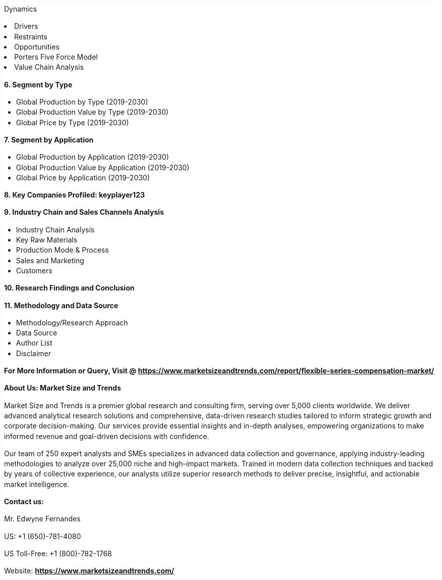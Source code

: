 Dynamics</li><li>Drivers</li><li>Restraints</li><li>Opportunities</li><li>Porters Five Force Model</li><li>Value Chain Analysis&nbsp;</li></ul><p><strong>6. Segment by Type</strong></p><ul><li>Global Production by Type (2019-2030)</li><li>Global Production Value by Type (2019-2030)</li><li>Global Price by Type (2019-2030)</li></ul><p><strong>7. Segment by Application</strong></p><ul><li>Global Production by Application (2019-2030)</li><li>Global Production Value by Application (2019-2030)</li><li>Global Price by Application (2019-2030)</li></ul><p><strong>8. Key Companies Profiled: keyplayer123</strong></p><p><strong>9. Industry Chain and Sales Channels Analysis</strong></p><ul><li>Industry Chain Analysis</li><li>Key Raw Materials</li><li>Production Mode &amp; Process</li><li>Sales and Marketing</li><li>Customers</li></ul><p><strong>10. Research Findings and Conclusion</strong></p><p><strong>11. Methodology and Data Source</strong></p><ul><li>Methodology/Research Approach</li><li>Data Source</li><li>Author List</li><li>Disclaimer</li></ul></p><p><strong>For More Information or Query, Visit @ <a href="https://www.marketsizeandtrends.com/report/flexible-series-compensation-market/">https://www.marketsizeandtrends.com/report/flexible-series-compensation-market/</a></strong></p><p><strong>About Us: Market Size and Trends</strong></p><p>Market Size and Trends is a premier global research and consulting firm, serving over 5,000 clients worldwide. We deliver advanced analytical research solutions and comprehensive, data-driven research studies tailored to inform strategic growth and corporate decision-making. Our services provide essential insights and in-depth analyses, empowering organizations to make informed revenue and goal-driven decisions with confidence.</p><p>Our team of 250 expert analysts and SMEs specializes in advanced data collection and governance, applying industry-leading methodologies to analyze over 25,000 niche and high-impact markets. Trained in modern data collection techniques and backed by years of collective experience, our analysts utilize superior research methods to deliver precise, insightful, and actionable market intelligence.</p><p><strong>Contact us:</strong></p><p>Mr. Edwyne Fernandes</p><p>US: +1 (650)-781-4080</p><p>US Toll-Free: +1 (800)-782-1768</p><p>Website: <strong><a href="https://www.marketsizeandtrends.com/">https://www.marketsizeandtrends.com/</a></strong></p>
